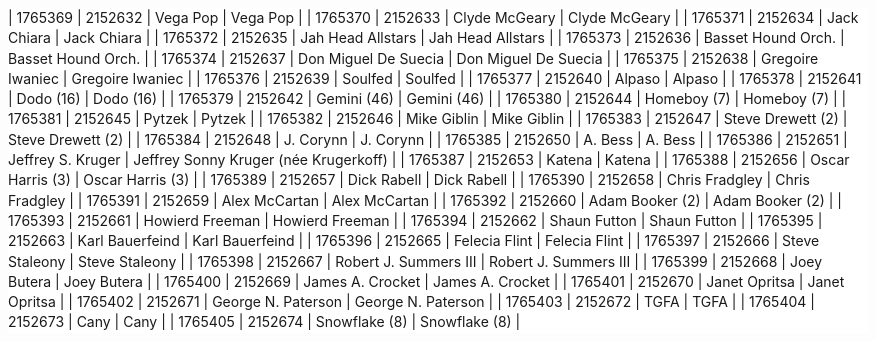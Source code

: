 | 1765369 | 2152632 | Vega Pop | Vega Pop |
| 1765370 | 2152633 | Clyde McGeary | Clyde McGeary |
| 1765371 | 2152634 | Jack Chiara | Jack Chiara |
| 1765372 | 2152635 | Jah Head Allstars | Jah Head Allstars |
| 1765373 | 2152636 | Basset Hound Orch. | Basset Hound Orch. |
| 1765374 | 2152637 | Don Miguel De Suecia | Don Miguel De Suecia |
| 1765375 | 2152638 | Gregoire Iwaniec | Gregoire Iwaniec |
| 1765376 | 2152639 | Soulfed | Soulfed |
| 1765377 | 2152640 | Alpaso | Alpaso |
| 1765378 | 2152641 | Dodo (16) | Dodo (16) |
| 1765379 | 2152642 | Gemini (46) | Gemini (46) |
| 1765380 | 2152644 | Homeboy (7) | Homeboy (7) |
| 1765381 | 2152645 | Pytzek | Pytzek |
| 1765382 | 2152646 | Mike Giblin | Mike Giblin |
| 1765383 | 2152647 | Steve Drewett (2) | Steve Drewett (2) |
| 1765384 | 2152648 | J. Corynn | J. Corynn |
| 1765385 | 2152650 | A. Bess | A. Bess |
| 1765386 | 2152651 | Jeffrey S. Kruger | Jeffrey Sonny Kruger (née Krugerkoff) |
| 1765387 | 2152653 | Katena | Katena |
| 1765388 | 2152656 | Oscar Harris (3) | Oscar Harris (3) |
| 1765389 | 2152657 | Dick Rabell | Dick Rabell |
| 1765390 | 2152658 | Chris Fradgley | Chris Fradgley |
| 1765391 | 2152659 | Alex McCartan | Alex McCartan |
| 1765392 | 2152660 | Adam Booker (2) | Adam Booker (2) |
| 1765393 | 2152661 | Howierd Freeman | Howierd Freeman |
| 1765394 | 2152662 | Shaun Futton | Shaun Futton |
| 1765395 | 2152663 | Karl Bauerfeind | Karl Bauerfeind |
| 1765396 | 2152665 | Felecia Flint | Felecia Flint |
| 1765397 | 2152666 | Steve Staleony | Steve Staleony |
| 1765398 | 2152667 | Robert J. Summers III | Robert J. Summers III |
| 1765399 | 2152668 | Joey Butera | Joey Butera |
| 1765400 | 2152669 | James A. Crocket | James A. Crocket |
| 1765401 | 2152670 | Janet Opritsa | Janet Opritsa |
| 1765402 | 2152671 | George N. Paterson | George N. Paterson |
| 1765403 | 2152672 | TGFA | TGFA |
| 1765404 | 2152673 | Cany | Cany |
| 1765405 | 2152674 | Snowflake (8) | Snowflake (8) |